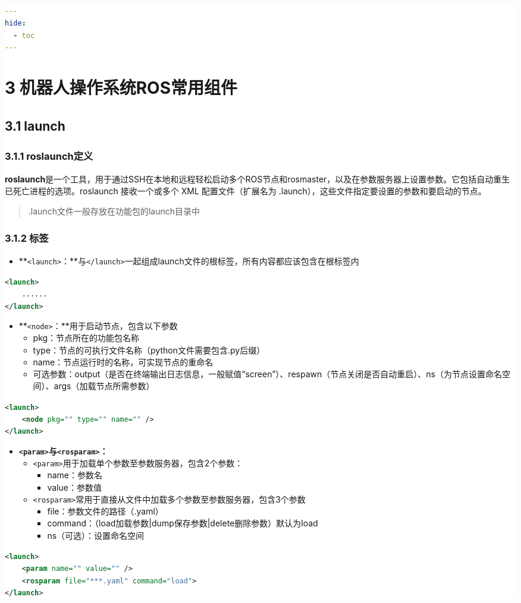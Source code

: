 ```yaml
---
hide:
  - toc
---
```


# 3 机器人操作系统ROS常用组件

## 3.1 launch

### 3.1.1 roslaunch定义

**roslaunch**是一个工具，用于通过SSH在本地和远程轻松启动多个ROS节点和rosmaster，以及在参数服务器上设置参数。它包括自动重生已死亡进程的选项。roslaunch 接收一个或多个 XML 配置文件（扩展名为 .launch），这些文件指定要设置的参数和要启动的节点。

>  .launch文件一般存放在功能包的launch目录中


### 3.1.2 标签

- **`<launch>`：**与`</launch>`一起组成launch文件的根标签，所有内容都应该包含在根标签内

```xml
<launch>
	......
</launch>
```



- **`<node>`：**用于启动节点，包含以下参数
  - pkg：节点所在的功能包名称
  - type：节点的可执行文件名称（python文件需要包含.py后缀）
  - name：节点运行时的名称，可实现节点的重命名
  - 可选参数：output（是否在终端输出日志信息，一般赋值“screen”）、respawn（节点关闭是否自动重启）、ns（为节点设置命名空间）、args（加载节点所需参数）

```xml
<launch>
	<node pkg="" type="" name="" />
</launch>
```



- **`<param>`与`<rosparam>`：**
  - `<param>`用于加载单个参数至参数服务器，包含2个参数：
    - name：参数名
    - value：参数值
  - `<rosparam>`常用于直接从文件中加载多个参数至参数服务器，包含3个参数
    - file：参数文件的路径（.yaml）
    - command：（load加载参数|dump保存参数|delete删除参数）默认为load
    - ns（可选）：设置命名空间

```xml
<launch>
	<param name="" value="" />
    <rosparam file="***.yaml" command="load">
</launch>
```
